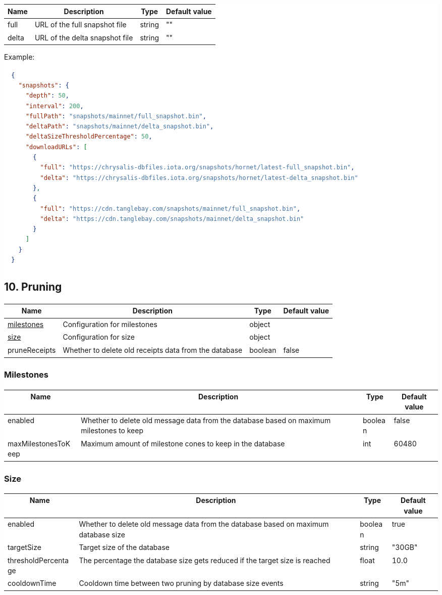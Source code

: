 | Name  | Description                    | Type   | Default value |
| ----- | ------------------------------ | ------ | ------------- |
| full  | URL of the full snapshot file  | string | ""            |
| delta | URL of the delta snapshot file | string | ""            |

Example:

```json
  {
    "snapshots": {
      "depth": 50,
      "interval": 200,
      "fullPath": "snapshots/mainnet/full_snapshot.bin",
      "deltaPath": "snapshots/mainnet/delta_snapshot.bin",
      "deltaSizeThresholdPercentage": 50,
      "downloadURLs": [
        {
          "full": "https://chrysalis-dbfiles.iota.org/snapshots/hornet/latest-full_snapshot.bin",
          "delta": "https://chrysalis-dbfiles.iota.org/snapshots/hornet/latest-delta_snapshot.bin"
        },
        {
          "full": "https://cdn.tanglebay.com/snapshots/mainnet/full_snapshot.bin",
          "delta": "https://cdn.tanglebay.com/snapshots/mainnet/delta_snapshot.bin"
        }
      ]
    }
  }
```

## <a id="pruning"></a> 10. Pruning

| Name                              | Description                                           | Type    | Default value |
| --------------------------------- | ----------------------------------------------------- | ------- | ------------- |
| [milestones](#pruning_milestones) | Configuration for milestones                          | object  |               |
| [size](#pruning_size)             | Configuration for size                                | object  |               |
| pruneReceipts                     | Whether to delete old receipts data from the database | boolean | false         |

### <a id="pruning_milestones"></a> Milestones

| Name                | Description                                                                              | Type    | Default value |
| ------------------- | ---------------------------------------------------------------------------------------- | ------- | ------------- |
| enabled             | Whether to delete old message data from the database based on maximum milestones to keep | boolean | false         |
| maxMilestonesToKeep | Maximum amount of milestone cones to keep in the database                                | int     | 60480         |

### <a id="pruning_size"></a> Size

| Name                | Description                                                                         | Type    | Default value |
| ------------------- | ----------------------------------------------------------------------------------- | ------- | ------------- |
| enabled             | Whether to delete old message data from the database based on maximum database size | boolean | true          |
| targetSize          | Target size of the database                                                         | string  | "30GB"        |
| thresholdPercentage | The percentage the database size gets reduced if the target size is reached         | float   | 10.0          |
| cooldownTime        | Cooldown time between two pruning by database size events                           | string  | "5m"          |
